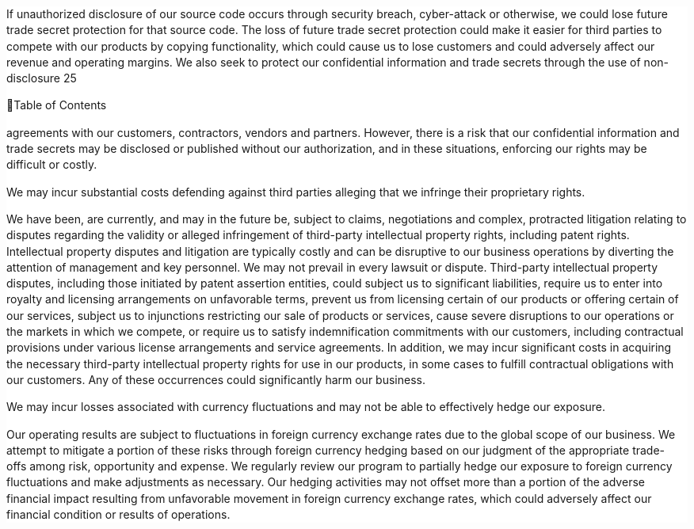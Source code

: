 If unauthorized disclosure of our source code occurs through security breach, cyber-attack or otherwise, we could lose future
trade secret protection for that source code. The loss of future trade secret protection could make it easier for third parties to compete
with our products by copying functionality, which could cause us to lose customers and could adversely affect our revenue and
operating  margins.  We  also  seek  to  protect  our  confidential  information  and  trade  secrets  through  the  use  of  non-disclosure
25

Table of Contents

agreements with our customers, contractors, vendors and partners. However, there is a risk that our confidential information and
trade secrets may be disclosed or published without our authorization, and in these situations, enforcing our rights may be difficult
or costly.

We may incur substantial costs defending against third parties alleging that we infringe their proprietary rights.

We have been, are currently, and may in the future be, subject to claims, negotiations and complex, protracted litigation
relating to disputes regarding the validity or alleged infringement of third-party intellectual property rights, including patent rights.
Intellectual property disputes and litigation are typically costly and can be disruptive to our business operations by diverting the
attention of management and key personnel. We may not prevail in every lawsuit or dispute. Third-party intellectual property
disputes, including those initiated by patent assertion entities, could subject us to significant liabilities, require us to enter into
royalty and licensing arrangements on unfavorable terms, prevent us from licensing certain of our products or offering certain of
our services, subject us to injunctions restricting our sale of products or services, cause severe disruptions to our operations or the
markets in which we compete, or require us to satisfy indemnification commitments with our customers, including contractual
provisions under various license arrangements and service agreements. In addition, we may incur significant costs in acquiring
the necessary third-party intellectual property rights for use in our products, in some cases to fulfill contractual obligations with
our customers. Any of these occurrences could significantly harm our business.

We may incur losses associated with currency fluctuations and may not be able to effectively hedge our exposure.

Our operating results are subject to fluctuations in foreign currency exchange rates due to the global scope of our business.
We attempt to mitigate a portion of these risks through foreign currency hedging based on our judgment of the appropriate trade-
offs among risk, opportunity and expense. We regularly review our program to partially hedge our exposure to foreign currency
fluctuations and make adjustments as necessary. Our hedging activities may not offset more than a portion of the adverse financial
impact  resulting  from  unfavorable  movement  in  foreign  currency  exchange  rates,  which  could  adversely  affect  our  financial
condition or results of operations.
